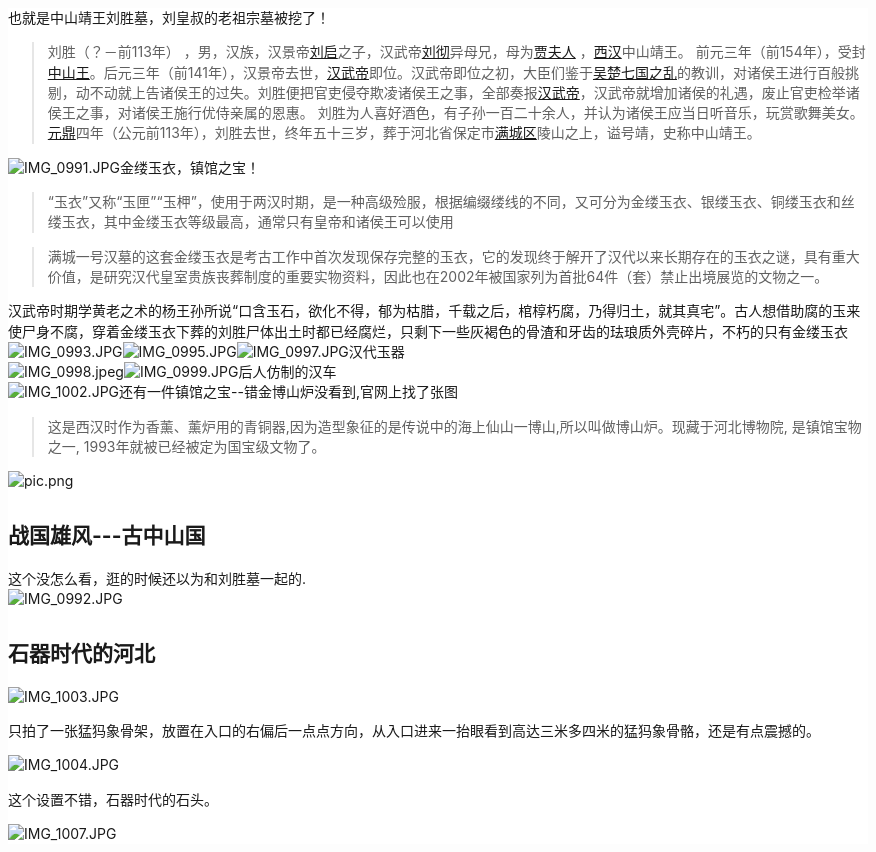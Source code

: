 也就是中山靖王刘胜墓，刘皇叔的老祖宗墓被挖了！

> 刘胜（？－前113年） ，男，汉族，汉景帝[刘启](https://baike.baidu.com/item/%E5%88%98%E5%90%AF/1629700?fromModule=lemma_inlink)之子，汉武帝[刘彻](https://baike.baidu.com/item/%E5%88%98%E5%BD%BB?fromModule=lemma_inlink)异母兄，母为[贾夫人](https://baike.baidu.com/item/%E8%B4%BE%E5%A4%AB%E4%BA%BA/10163848?fromModule=lemma_inlink) ，[西汉](https://baike.baidu.com/item/%E8%A5%BF%E6%B1%89/394557?fromModule=lemma_inlink)中山靖王。
> 前元三年（前154年），受封[中山王](https://baike.baidu.com/item/%E4%B8%AD%E5%B1%B1%E7%8E%8B?fromModule=lemma_inlink)。后元三年（前141年），汉景帝去世，[汉武帝](https://baike.baidu.com/item/%E6%B1%89%E6%AD%A6%E5%B8%9D/338322?fromModule=lemma_inlink)即位。汉武帝即位之初，大臣们鉴于[吴楚七国之乱](https://baike.baidu.com/item/%E5%90%B4%E6%A5%9A%E4%B8%83%E5%9B%BD%E4%B9%8B%E4%B9%B1/446166?fromModule=lemma_inlink)的教训，对诸侯王进行百般挑剔，动不动就上告诸侯王的过失。刘胜便把官吏侵夺欺凌诸侯王之事，全部奏报[汉武帝](https://baike.baidu.com/item/%E6%B1%89%E6%AD%A6%E5%B8%9D/338322?fromModule=lemma_inlink)，汉武帝就增加诸侯的礼遇，废止官吏检举诸侯王之事，对诸侯王施行优侍亲属的恩惠。
> 刘胜为人喜好酒色，有子孙一百二十余人，并认为诸侯王应当日听音乐，玩赏歌舞美女。[元鼎](https://baike.baidu.com/item/%E5%85%83%E9%BC%8E/2477115?fromModule=lemma_inlink)四年（公元前113年），刘胜去世，终年五十三岁，葬于河北省保定市[满城区](https://baike.baidu.com/item/%E6%BB%A1%E5%9F%8E%E5%8C%BA/17541705?fromModule=lemma_inlink)陵山之上，谥号靖，史称中山靖王。 

![IMG_0991.JPG](https://img.promefire.top/blog-img/20240115-52e75a5827f13aa4fd4a0d480ce4d47c.jpeg)金缕玉衣，镇馆之宝！

> “玉衣”又称“玉匣”“玉柙”，使用于两汉时期，是一种高级殓服，根据编缀缕线的不同，又可分为金缕玉衣、银缕玉衣、铜缕玉衣和丝缕玉衣，其中金缕玉衣等级最高，通常只有皇帝和诸侯王可以使用

> 满城一号汉墓的这套金缕玉衣是考古工作中首次发现保存完整的玉衣，它的发现终于解开了汉代以来长期存在的玉衣之谜，具有重大价值，是研究汉代皇室贵族丧葬制度的重要实物资料，因此也在2002年被国家列为首批64件（套）禁止出境展览的文物之一。

​		汉武帝时期学黄老之术的杨王孙所说“口含玉石，欲化不得，郁为枯腊，千载之后，棺椁朽腐，乃得归土，就其真宅”。古人想借助腐的玉来使尸身不腐，穿着金缕玉衣下葬的刘胜尸体出土时都已经腐烂，只剩下一些灰褐色的骨渣和牙齿的珐琅质外壳碎片，不朽的只有金缕玉衣<br />![IMG_0993.JPG](https://img.promefire.top/blog-img/20240115-7880d3301d94d3800bff49eec341daad.jpeg)![IMG_0995.JPG](https://img.promefire.top/blog-img/20240115-3b71dcaf48db744afd8957acb1244a96.jpeg)![IMG_0997.JPG](https://img.promefire.top/blog-img/20240115-505cd5f6910f382b215157b61bdf1732.jpeg)汉代玉器<br />![IMG_0998.jpeg](https://img.promefire.top/blog-img/20240115-01da67e6fc4c08230cb994300e7b2df8.jpeg)![IMG_0999.JPG](https://img.promefire.top/blog-img/20240115-3e6ac0e56c8de6a62f18725d98e80383.jpeg)后人仿制的汉车<br />![IMG_1002.JPG](https://img.promefire.top/blog-img/20240115-f812570d2d79098447167cccb732de45.jpeg)还有一件镇馆之宝--错金博山炉没看到,官网上找了张图

> 这是西汉时作为香薰、薰炉用的青铜器,因为造型象征的是传说中的海上仙山一博山,所以叫做博山炉。现藏于河北博物院, 是镇馆宝物之一, 1993年就被已经被定为国宝级文物了。

![pic.png](https://img.promefire.top/blog-img/20240115-533cbbd0c1d7cf54af00f65c77af0252.png)

## 战国雄风---古中山国

这个没怎么看，逛的时候还以为和刘胜墓一起的.<br />![IMG_0992.JPG](https://img.promefire.top/blog-img/20240115-6c185f172aec7cfdec4cc9ccc130b72b.jpeg)

## 石器时代的河北

![IMG_1003.JPG](https://img.promefire.top/blog-img/20240115-347afaac43758f286cdd8afd993be118.jpeg)

​		只拍了一张猛犸象骨架，放置在入口的右偏后一点点方向，从入口进来一抬眼看到高达三米多四米的猛犸象骨骼，还是有点震撼的。<br />

![IMG_1004.JPG](https://img.promefire.top/blog-img/20240115-72a11ab2146c54449ad7b5a59480c548.jpeg)

这个设置不错，石器时代的石头。<br />

![IMG_1007.JPG](https://img.promefire.top/blog-img/20240115-8e832d4e6f2151be9b8a2fd49f9586b4.jpeg)
